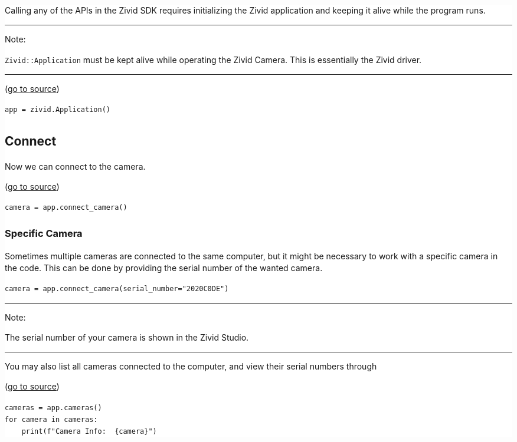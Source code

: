 Calling any of the APIs in the Zivid SDK requires initializing the Zivid
application and keeping it alive while the program runs.

-----

Note:

`Zivid::Application` must be kept alive while operating the Zivid
Camera. This is essentially the Zivid driver.

-----

([go to
source](https://github.com/zivid/zivid-python-samples/tree/master//source/camera/basic/capture.py#L11))

``` sourceCode python
app = zivid.Application()
```

## Connect

Now we can connect to the camera.

([go to
source](https://github.com/zivid/zivid-python-samples/tree/master//source/camera/basic/capture.py#L15))

``` sourceCode python
camera = app.connect_camera()
```

### Specific Camera

Sometimes multiple cameras are connected to the same computer, but it
might be necessary to work with a specific camera in the code. This can
be done by providing the serial number of the wanted camera.

``` sourceCode python
camera = app.connect_camera(serial_number="2020C0DE")
```

-----

Note:

The serial number of your camera is shown in the Zivid Studio.

-----

You may also list all cameras connected to the computer, and view their
serial numbers through

([go to
source](https://github.com/zivid/zivid-python-samples/tree/master//source/camera/info_util_other/print_version_info.py#L15-L17))

``` sourceCode python
cameras = app.cameras()
for camera in cameras:
	print(f"Camera Info:  {camera}")
```
